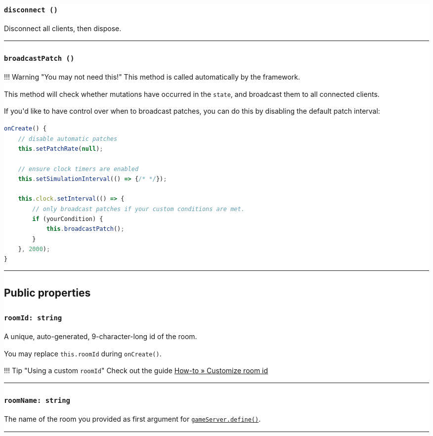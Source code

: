 ### `disconnect ()`

Disconnect all clients, then dispose.

---

### `broadcastPatch ()`

!!! Warning "You may not need this!"
    This method is called automatically by the framework.

This method will check whether mutations have occurred in the `state`, and broadcast them to all connected clients.

If you'd like to have control over when to broadcast patches, you can do this by disabling the default patch interval:

```typescript
onCreate() {
    // disable automatic patches
    this.setPatchRate(null);

    // ensure clock timers are enabled
    this.setSimulationInterval(() => {/* */});

    this.clock.setInterval(() => {
        // only broadcast patches if your custom conditions are met.
        if (yourCondition) {
            this.broadcastPatch();
        }
    }, 2000);
}
```

---

## Public properties

### `roomId: string`

A unique, auto-generated, 9-character-long id of the room.

You may replace `this.roomId` during `onCreate()`.

!!! Tip "Using a custom `roomId`"
    Check out the guide [How-to &raquo; Customize room id](/how-to/custom-room-id/)

---

### `roomName: string`

The name of the room you provided as first argument for [`gameServer.define()`](/server/api/#define-roomname-string-room-room-options-any).

---
